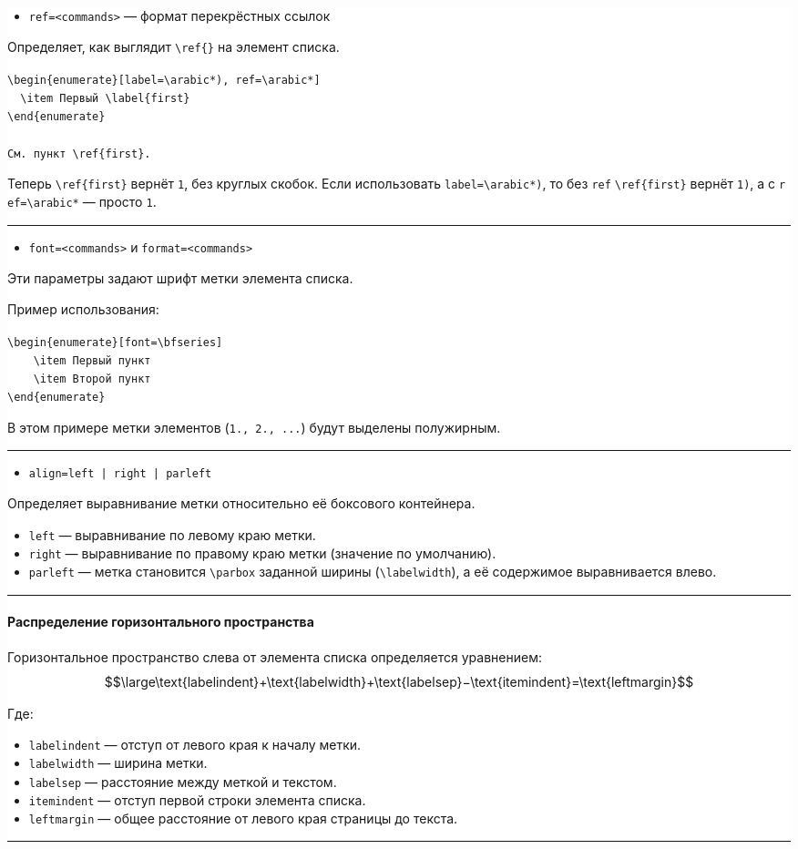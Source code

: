 
- `ref=<commands>` — формат перекрёстных ссылок

Определяет, как выглядит `\ref{}` на элемент списка.

```
\begin{enumerate}[label=\arabic*), ref=\arabic*]
  \item Первый \label{first}
\end{enumerate}

См. пункт \ref{first}.
```

Теперь `\ref{first}` вернёт `1`, без круглых скобок. Если использовать `label=\arabic*)`, то без `ref` `\ref{first}` вернёт `1)`, а с `ref=\arabic*` — просто `1`.

---

- `font=<commands>` и `format=<commands>`

Эти параметры задают шрифт метки элемента списка.

Пример использования:
```
\begin{enumerate}[font=\bfseries]
    \item Первый пункт
    \item Второй пункт
\end{enumerate}
```

В этом примере метки элементов (`1., 2., ...`) будут выделены полужирным.

---

- `align=left | right | parleft`

Определяет выравнивание метки относительно её боксового контейнера.

- `left` — выравнивание по левому краю метки.
- `right` — выравнивание по правому краю метки (значение по умолчанию).
- `parleft` — метка становится `\parbox` заданной ширины (`\labelwidth`), а её содержимое выравнивается влево.

---

#### Распределение горизонтального пространства

Горизонтальное пространство слева от элемента списка определяется уравнением:
$$\large\text{labelindent}+\text{labelwidth}+\text{labelsep}−\text{itemindent}=\text{leftmargin}$$

Где:

- `labelindent` — отступ от левого края к началу метки.
- `labelwidth` — ширина метки.
- `labelsep` — расстояние между меткой и текстом.
- `itemindent` — отступ первой строки элемента списка.
- `leftmargin` — общее расстояние от левого края страницы до текста.

---
